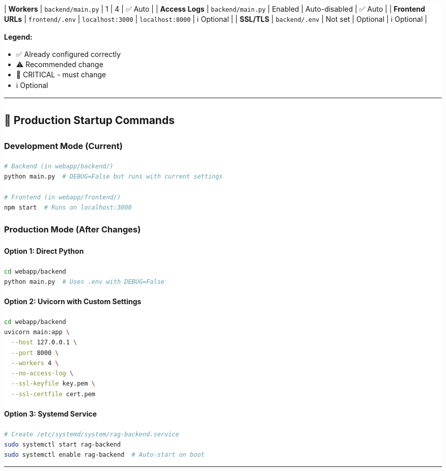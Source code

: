 | **Workers** | `backend/main.py` | 1 | 4 | ✅ Auto |
| **Access Logs** | `backend/main.py` | Enabled | Auto-disabled | ✅ Auto |
| **Frontend URLs** | `frontend/.env` | `localhost:3000` | `localhost:8000` | ℹ️ Optional |
| **SSL/TLS** | `backend/.env` | Not set | Optional | ℹ️ Optional |

**Legend:**
- ✅ Already configured correctly
- ⚠️ Recommended change
- 🔴 CRITICAL - must change
- ℹ️ Optional

---

## 🔧 Production Startup Commands

### Development Mode (Current)
```bash
# Backend (in webapp/backend/)
python main.py  # DEBUG=False but runs with current settings

# Frontend (in webapp/frontend/)
npm start  # Runs on localhost:3000
```

### Production Mode (After Changes)

#### Option 1: Direct Python
```bash
cd webapp/backend
python main.py  # Uses .env with DEBUG=False
```

#### Option 2: Uvicorn with Custom Settings
```bash
cd webapp/backend
uvicorn main:app \
  --host 127.0.0.1 \
  --port 8000 \
  --workers 4 \
  --no-access-log \
  --ssl-keyfile key.pem \
  --ssl-certfile cert.pem
```

#### Option 3: Systemd Service
```bash
# Create /etc/systemd/system/rag-backend.service
sudo systemctl start rag-backend
sudo systemctl enable rag-backend  # Auto-start on boot
```

---